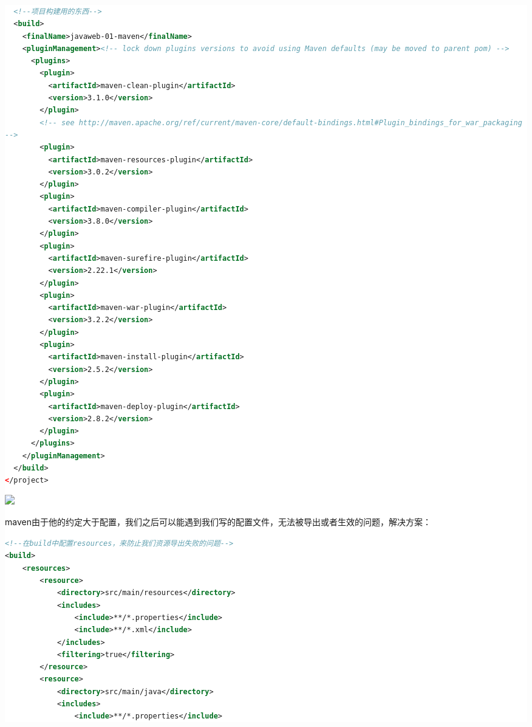 ```xml
  <!--项目构建用的东西-->
  <build>
    <finalName>javaweb-01-maven</finalName>
    <pluginManagement><!-- lock down plugins versions to avoid using Maven defaults (may be moved to parent pom) -->
      <plugins>
        <plugin>
          <artifactId>maven-clean-plugin</artifactId>
          <version>3.1.0</version>
        </plugin>
        <!-- see http://maven.apache.org/ref/current/maven-core/default-bindings.html#Plugin_bindings_for_war_packaging -->
        <plugin>
          <artifactId>maven-resources-plugin</artifactId>
          <version>3.0.2</version>
        </plugin>
        <plugin>
          <artifactId>maven-compiler-plugin</artifactId>
          <version>3.8.0</version>
        </plugin>
        <plugin>
          <artifactId>maven-surefire-plugin</artifactId>
          <version>2.22.1</version>
        </plugin>
        <plugin>
          <artifactId>maven-war-plugin</artifactId>
          <version>3.2.2</version>
        </plugin>
        <plugin>
          <artifactId>maven-install-plugin</artifactId>
          <version>2.5.2</version>
        </plugin>
        <plugin>
          <artifactId>maven-deploy-plugin</artifactId>
          <version>2.8.2</version>
        </plugin>
      </plugins>
    </pluginManagement>
  </build>
</project>


```

![](https://img-blog.csdnimg.cn/20200517145536671.png?x-oss-process=image/watermark,type_ZmFuZ3poZW5naGVpdGk,shadow_10,text_aHR0cHM6Ly9ibG9nLmNzZG4ubmV0L3Bhbl9oMTk5NQ==,size_16,color_FFFFFF,t_70)

maven由于他的约定大于配置，我们之后可以能遇到我们写的配置文件，无法被导出或者生效的问题，解决方案：

```xml
<!--在build中配置resources，来防止我们资源导出失败的问题-->
<build>
    <resources>
        <resource>
            <directory>src/main/resources</directory>
            <includes>
                <include>**/*.properties</include>
                <include>**/*.xml</include>
            </includes>
            <filtering>true</filtering>
        </resource>
        <resource>
            <directory>src/main/java</directory>
            <includes>
                <include>**/*.properties</include>
```